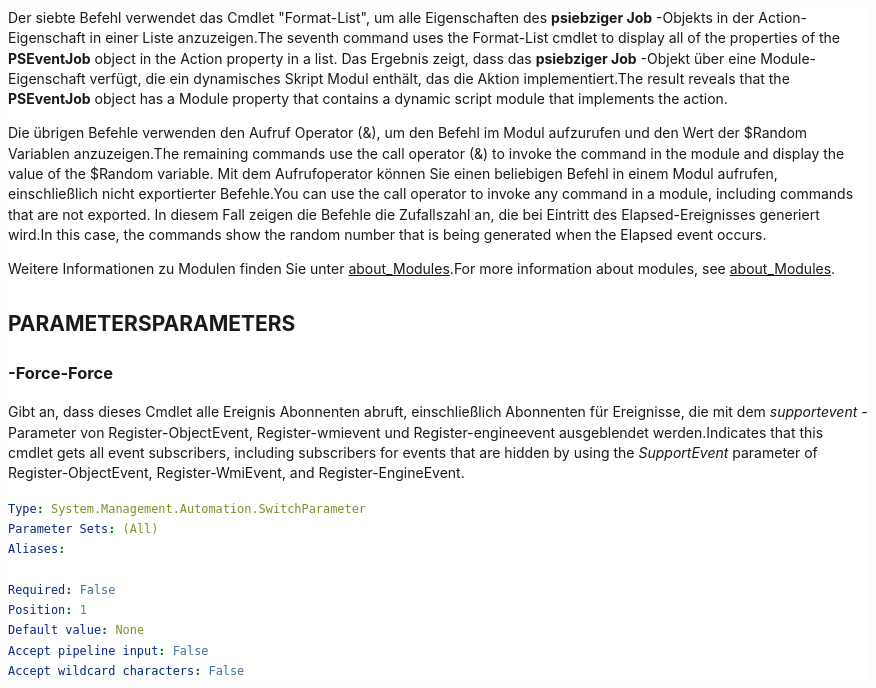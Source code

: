 <span data-ttu-id="7c4d3-136">Der siebte Befehl verwendet das Cmdlet "Format-List", um alle Eigenschaften des **psiebziger Job** -Objekts in der Action-Eigenschaft in einer Liste anzuzeigen.</span><span class="sxs-lookup"><span data-stu-id="7c4d3-136">The seventh command uses the Format-List cmdlet to display all of the properties of the **PSEventJob** object in the Action property in a list.</span></span>
<span data-ttu-id="7c4d3-137">Das Ergebnis zeigt, dass das **psiebziger Job** -Objekt über eine Module-Eigenschaft verfügt, die ein dynamisches Skript Modul enthält, das die Aktion implementiert.</span><span class="sxs-lookup"><span data-stu-id="7c4d3-137">The result reveals that the **PSEventJob** object has a Module property that contains a dynamic script module that implements the action.</span></span>

<span data-ttu-id="7c4d3-138">Die übrigen Befehle verwenden den Aufruf Operator (&), um den Befehl im Modul aufzurufen und den Wert der $Random Variablen anzuzeigen.</span><span class="sxs-lookup"><span data-stu-id="7c4d3-138">The remaining commands use the call operator (&) to invoke the command in the module and display the value of the $Random variable.</span></span>
<span data-ttu-id="7c4d3-139">Mit dem Aufrufoperator können Sie einen beliebigen Befehl in einem Modul aufrufen, einschließlich nicht exportierter Befehle.</span><span class="sxs-lookup"><span data-stu-id="7c4d3-139">You can use the call operator to invoke any command in a module, including commands that are not exported.</span></span>
<span data-ttu-id="7c4d3-140">In diesem Fall zeigen die Befehle die Zufallszahl an, die bei Eintritt des Elapsed-Ereignisses generiert wird.</span><span class="sxs-lookup"><span data-stu-id="7c4d3-140">In this case, the commands show the random number that is being generated when the Elapsed event occurs.</span></span>

<span data-ttu-id="7c4d3-141">Weitere Informationen zu Modulen finden Sie unter [about_Modules](../Microsoft.PowerShell.Core/About/about_Modules.md).</span><span class="sxs-lookup"><span data-stu-id="7c4d3-141">For more information about modules, see [about_Modules](../Microsoft.PowerShell.Core/About/about_Modules.md).</span></span>

## <span data-ttu-id="7c4d3-142">PARAMETERS</span><span class="sxs-lookup"><span data-stu-id="7c4d3-142">PARAMETERS</span></span>

### <span data-ttu-id="7c4d3-143">-Force</span><span class="sxs-lookup"><span data-stu-id="7c4d3-143">-Force</span></span>

<span data-ttu-id="7c4d3-144">Gibt an, dass dieses Cmdlet alle Ereignis Abonnenten abruft, einschließlich Abonnenten für Ereignisse, die mit dem *supportevent* -Parameter von Register-ObjectEvent, Register-wmievent und Register-engineevent ausgeblendet werden.</span><span class="sxs-lookup"><span data-stu-id="7c4d3-144">Indicates that this cmdlet gets all event subscribers, including subscribers for events that are hidden by using the *SupportEvent* parameter of Register-ObjectEvent, Register-WmiEvent, and Register-EngineEvent.</span></span>

```yaml
Type: System.Management.Automation.SwitchParameter
Parameter Sets: (All)
Aliases:

Required: False
Position: 1
Default value: None
Accept pipeline input: False
Accept wildcard characters: False
```
